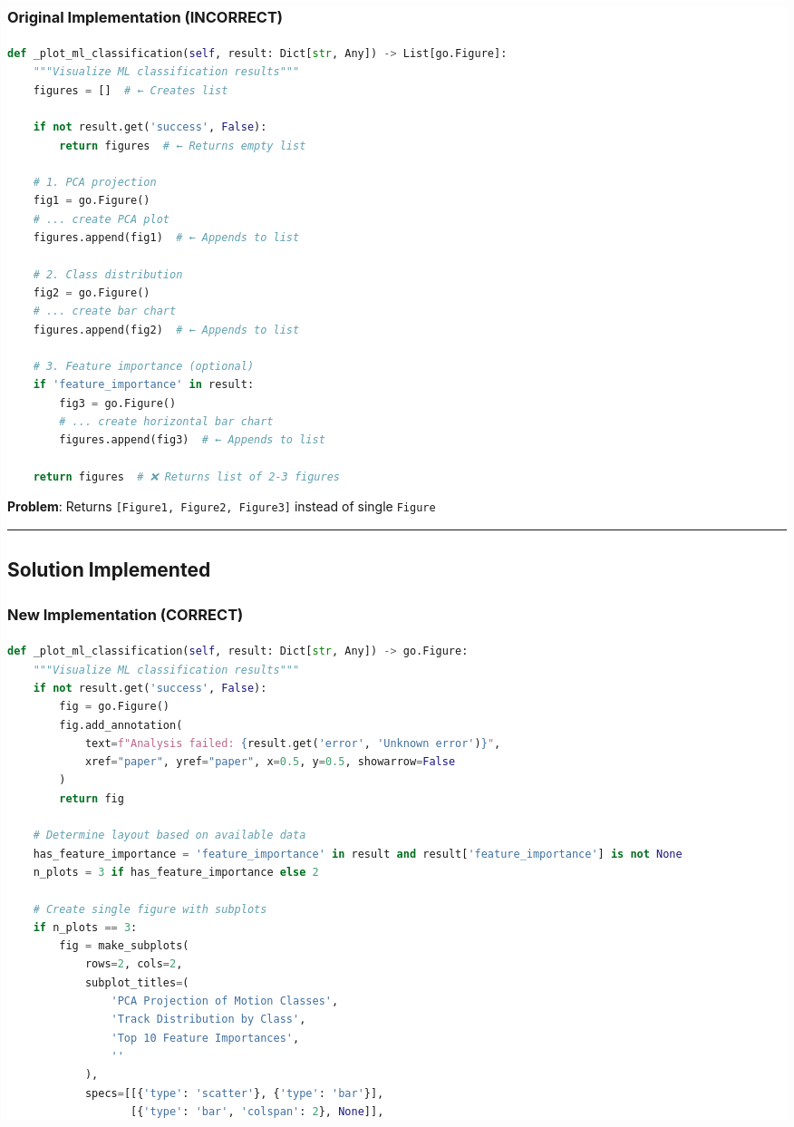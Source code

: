 ### Original Implementation (INCORRECT)
```python
def _plot_ml_classification(self, result: Dict[str, Any]) -> List[go.Figure]:
    """Visualize ML classification results"""
    figures = []  # ← Creates list
    
    if not result.get('success', False):
        return figures  # ← Returns empty list
    
    # 1. PCA projection
    fig1 = go.Figure()
    # ... create PCA plot
    figures.append(fig1)  # ← Appends to list
    
    # 2. Class distribution
    fig2 = go.Figure()
    # ... create bar chart
    figures.append(fig2)  # ← Appends to list
    
    # 3. Feature importance (optional)
    if 'feature_importance' in result:
        fig3 = go.Figure()
        # ... create horizontal bar chart
        figures.append(fig3)  # ← Appends to list
    
    return figures  # ❌ Returns list of 2-3 figures
```

**Problem**: Returns `[Figure1, Figure2, Figure3]` instead of single `Figure`

---

## Solution Implemented

### New Implementation (CORRECT)
```python
def _plot_ml_classification(self, result: Dict[str, Any]) -> go.Figure:
    """Visualize ML classification results"""
    if not result.get('success', False):
        fig = go.Figure()
        fig.add_annotation(
            text=f"Analysis failed: {result.get('error', 'Unknown error')}",
            xref="paper", yref="paper", x=0.5, y=0.5, showarrow=False
        )
        return fig
    
    # Determine layout based on available data
    has_feature_importance = 'feature_importance' in result and result['feature_importance'] is not None
    n_plots = 3 if has_feature_importance else 2
    
    # Create single figure with subplots
    if n_plots == 3:
        fig = make_subplots(
            rows=2, cols=2,
            subplot_titles=(
                'PCA Projection of Motion Classes',
                'Track Distribution by Class',
                'Top 10 Feature Importances',
                ''
            ),
            specs=[[{'type': 'scatter'}, {'type': 'bar'}],
                   [{'type': 'bar', 'colspan': 2}, None]],
```
